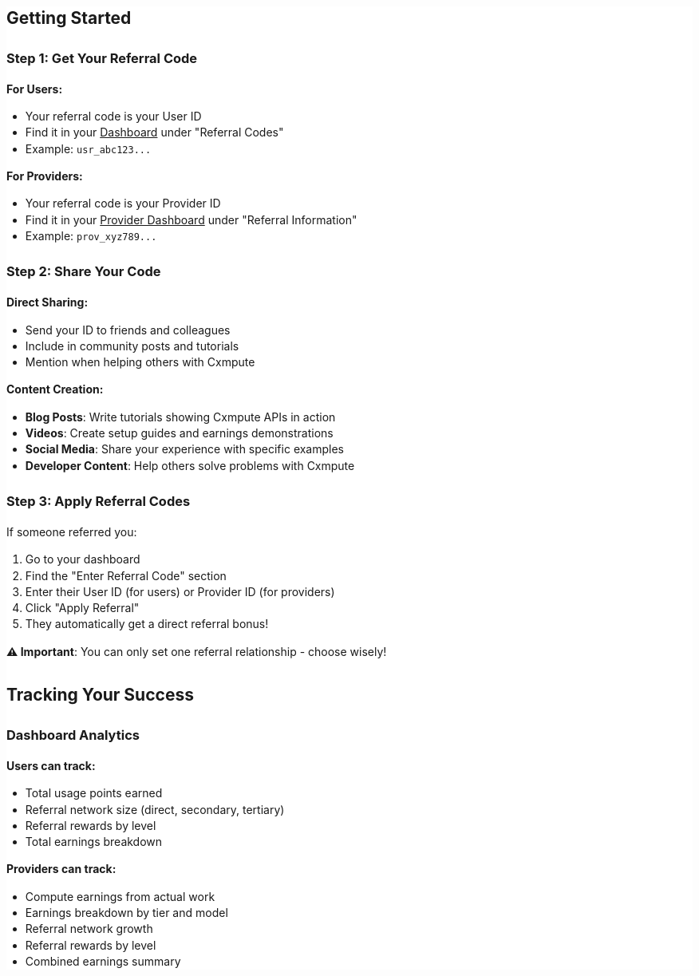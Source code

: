 ## Getting Started

### Step 1: Get Your Referral Code

**For Users:**
- Your referral code is your User ID
- Find it in your [Dashboard](https://cxmpute.cloud/dashboard) under "Referral Codes"
- Example: `usr_abc123...`

**For Providers:**
- Your referral code is your Provider ID  
- Find it in your [Provider Dashboard](https://cxmpute.cloud/dashboard) under "Referral Information"
- Example: `prov_xyz789...`

### Step 2: Share Your Code

**Direct Sharing:**
- Send your ID to friends and colleagues
- Include in community posts and tutorials
- Mention when helping others with Cxmpute

**Content Creation:**
- **Blog Posts**: Write tutorials showing Cxmpute APIs in action
- **Videos**: Create setup guides and earnings demonstrations
- **Social Media**: Share your experience with specific examples
- **Developer Content**: Help others solve problems with Cxmpute

### Step 3: Apply Referral Codes

If someone referred you:
1. Go to your dashboard
2. Find the "Enter Referral Code" section
3. Enter their User ID (for users) or Provider ID (for providers)
4. Click "Apply Referral"
5. They automatically get a direct referral bonus!

**⚠️ Important**: You can only set one referral relationship - choose wisely!

## Tracking Your Success

### Dashboard Analytics

**Users can track:**
- Total usage points earned
- Referral network size (direct, secondary, tertiary)
- Referral rewards by level
- Total earnings breakdown

**Providers can track:**
- Compute earnings from actual work
- Earnings breakdown by tier and model
- Referral network growth
- Referral rewards by level
- Combined earnings summary
